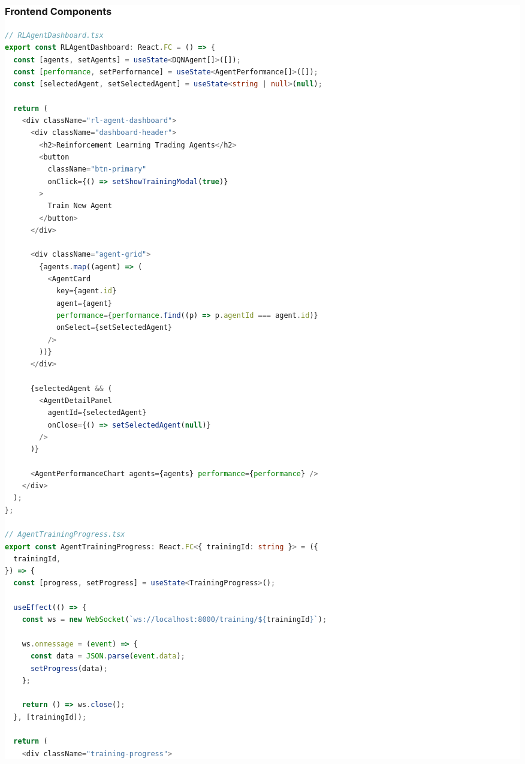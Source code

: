 ### Frontend Components

```typescript
// RLAgentDashboard.tsx
export const RLAgentDashboard: React.FC = () => {
  const [agents, setAgents] = useState<DQNAgent[]>([]);
  const [performance, setPerformance] = useState<AgentPerformance[]>([]);
  const [selectedAgent, setSelectedAgent] = useState<string | null>(null);

  return (
    <div className="rl-agent-dashboard">
      <div className="dashboard-header">
        <h2>Reinforcement Learning Trading Agents</h2>
        <button
          className="btn-primary"
          onClick={() => setShowTrainingModal(true)}
        >
          Train New Agent
        </button>
      </div>

      <div className="agent-grid">
        {agents.map((agent) => (
          <AgentCard
            key={agent.id}
            agent={agent}
            performance={performance.find((p) => p.agentId === agent.id)}
            onSelect={setSelectedAgent}
          />
        ))}
      </div>

      {selectedAgent && (
        <AgentDetailPanel
          agentId={selectedAgent}
          onClose={() => setSelectedAgent(null)}
        />
      )}

      <AgentPerformanceChart agents={agents} performance={performance} />
    </div>
  );
};

// AgentTrainingProgress.tsx
export const AgentTrainingProgress: React.FC<{ trainingId: string }> = ({
  trainingId,
}) => {
  const [progress, setProgress] = useState<TrainingProgress>();

  useEffect(() => {
    const ws = new WebSocket(`ws://localhost:8000/training/${trainingId}`);

    ws.onmessage = (event) => {
      const data = JSON.parse(event.data);
      setProgress(data);
    };

    return () => ws.close();
  }, [trainingId]);

  return (
    <div className="training-progress">
```